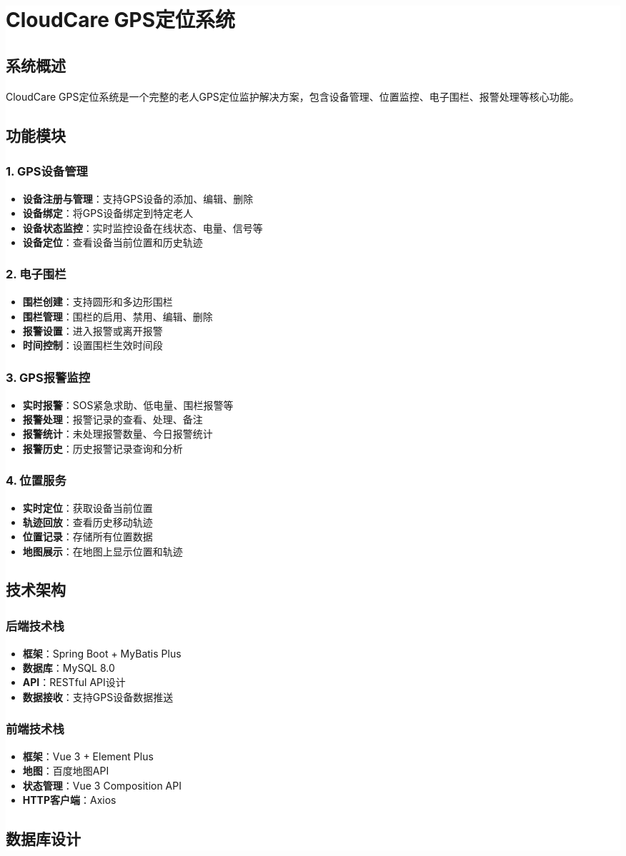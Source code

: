 # CloudCare GPS定位系统

## 系统概述

CloudCare GPS定位系统是一个完整的老人GPS定位监护解决方案，包含设备管理、位置监控、电子围栏、报警处理等核心功能。

## 功能模块

### 1. GPS设备管理
- **设备注册与管理**：支持GPS设备的添加、编辑、删除
- **设备绑定**：将GPS设备绑定到特定老人
- **设备状态监控**：实时监控设备在线状态、电量、信号等
- **设备定位**：查看设备当前位置和历史轨迹

### 2. 电子围栏
- **围栏创建**：支持圆形和多边形围栏
- **围栏管理**：围栏的启用、禁用、编辑、删除
- **报警设置**：进入报警或离开报警
- **时间控制**：设置围栏生效时间段

### 3. GPS报警监控
- **实时报警**：SOS紧急求助、低电量、围栏报警等
- **报警处理**：报警记录的查看、处理、备注
- **报警统计**：未处理报警数量、今日报警统计
- **报警历史**：历史报警记录查询和分析

### 4. 位置服务
- **实时定位**：获取设备当前位置
- **轨迹回放**：查看历史移动轨迹
- **位置记录**：存储所有位置数据
- **地图展示**：在地图上显示位置和轨迹

## 技术架构

### 后端技术栈
- **框架**：Spring Boot + MyBatis Plus
- **数据库**：MySQL 8.0
- **API**：RESTful API设计
- **数据接收**：支持GPS设备数据推送

### 前端技术栈
- **框架**：Vue 3 + Element Plus
- **地图**：百度地图API
- **状态管理**：Vue 3 Composition API
- **HTTP客户端**：Axios

## 数据库设计

